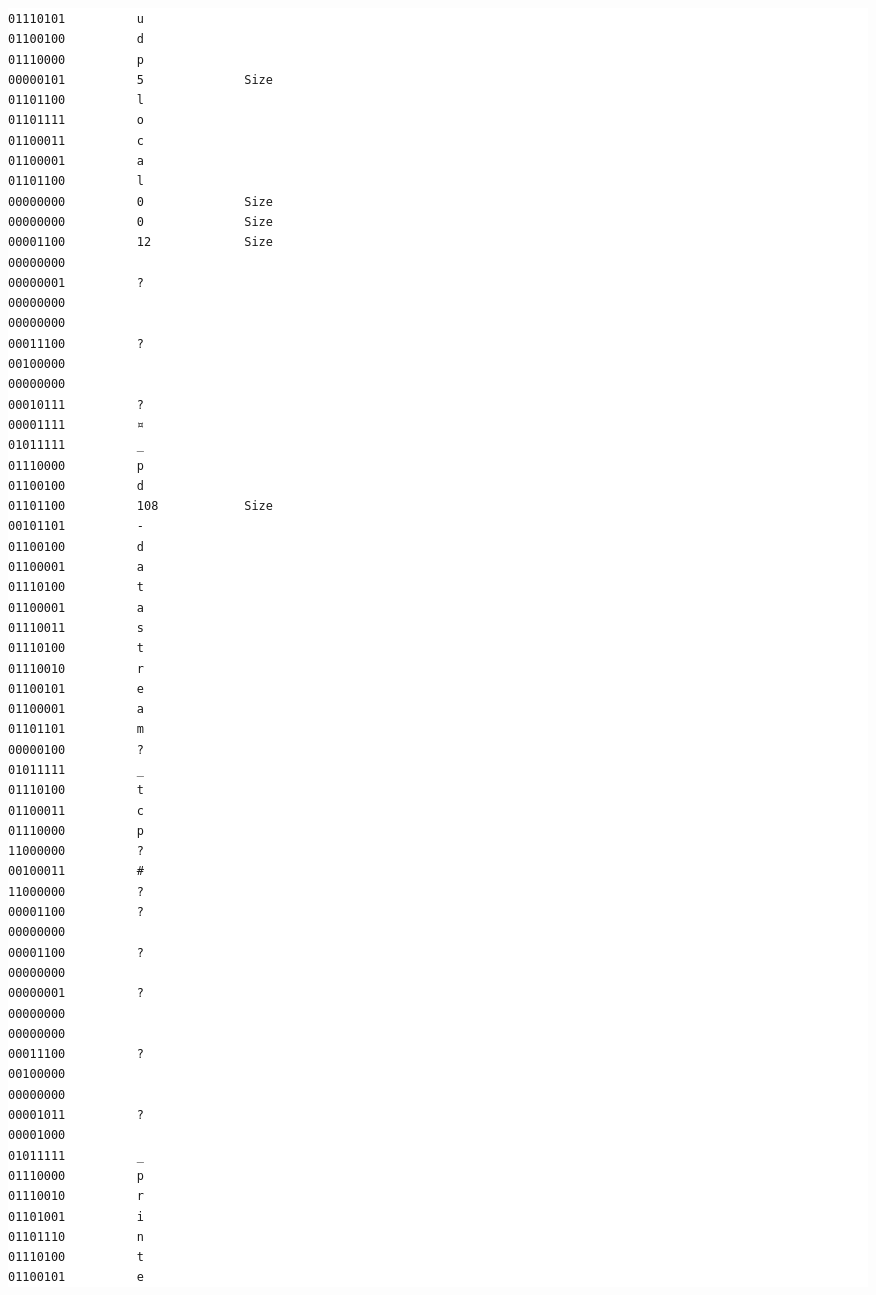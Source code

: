 ```
01110101          u
01100100          d
01110000          p
00000101          5              Size
01101100          l
01101111          o
01100011          c
01100001          a
01101100          l
00000000          0              Size
00000000          0              Size
00001100          12             Size
00000000
00000001          ?
00000000
00000000
00011100          ?
00100000
00000000
00010111          ?
00001111          ¤
01011111          _
01110000          p
01100100          d
01101100          108            Size
00101101          -
01100100          d
01100001          a
01110100          t
01100001          a
01110011          s
01110100          t
01110010          r
01100101          e
01100001          a
01101101          m
00000100          ?
01011111          _
01110100          t
01100011          c
01110000          p
11000000          ?
00100011          #
11000000          ?
00001100          ?
00000000
00001100          ?
00000000
00000001          ?
00000000
00000000
00011100          ?
00100000
00000000
00001011          ?
00001000
01011111          _
01110000          p
01110010          r
01101001          i
01101110          n
01110100          t
01100101          e
```
